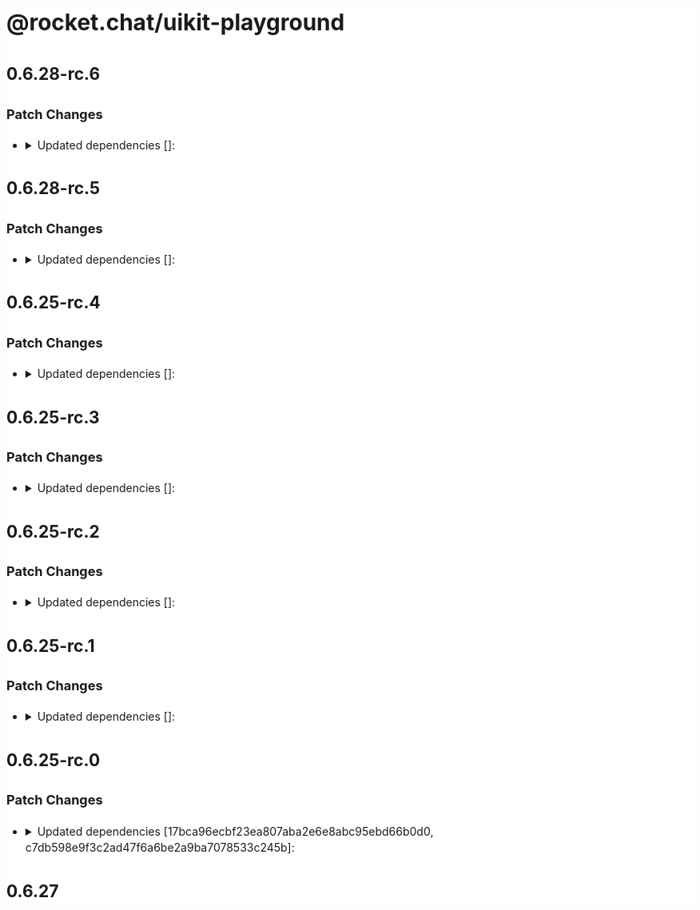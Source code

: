 # @rocket.chat/uikit-playground

## 0.6.28-rc.6

### Patch Changes

- <details><summary>Updated dependencies []:</summary></details>

## 0.6.28-rc.5

### Patch Changes

- <details><summary>Updated dependencies []:</summary></details>

## 0.6.25-rc.4

### Patch Changes

- <details><summary>Updated dependencies []:</summary></details>

## 0.6.25-rc.3

### Patch Changes

- <details><summary>Updated dependencies []:</summary></details>

## 0.6.25-rc.2

### Patch Changes

- <details><summary>Updated dependencies []:</summary></details>

## 0.6.25-rc.1

### Patch Changes

- <details><summary>Updated dependencies []:</summary></details>

## 0.6.25-rc.0

### Patch Changes

- <details><summary>Updated dependencies [17bca96ecbf23ea807aba2e6e8abc95ebd66b0d0, c7db598e9f3c2ad47f6a6be2a9ba7078533c245b]:</summary></details>

## 0.6.27
